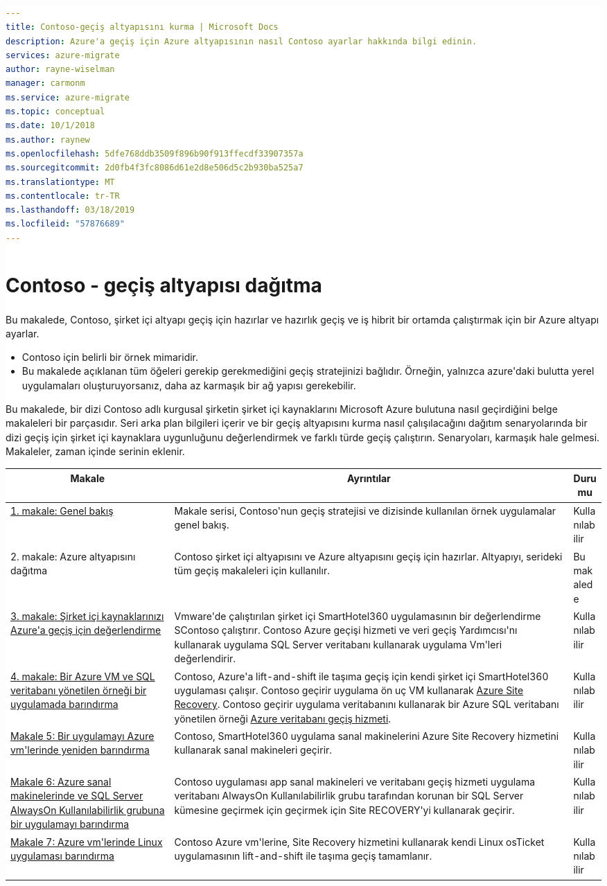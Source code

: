 ```yaml
---
title: Contoso-geçiş altyapısını kurma | Microsoft Docs
description: Azure'a geçiş için Azure altyapısının nasıl Contoso ayarlar hakkında bilgi edinin.
services: azure-migrate
author: rayne-wiselman
manager: carmonm
ms.service: azure-migrate
ms.topic: conceptual
ms.date: 10/1/2018
ms.author: raynew
ms.openlocfilehash: 5dfe768ddb3509f896b90f913ffecdf33907357a
ms.sourcegitcommit: 2d0fb4f3fc8086d61e2d8e506d5c2b930ba525a7
ms.translationtype: MT
ms.contentlocale: tr-TR
ms.lasthandoff: 03/18/2019
ms.locfileid: "57876689"
---
```

# <a name="contoso---deploy-a-migration-infrastructure"></a>Contoso - geçiş altyapısı dağıtma

Bu makalede, Contoso, şirket içi altyapı geçiş için hazırlar ve hazırlık geçiş ve iş hibrit bir ortamda çalıştırmak için bir Azure altyapı ayarlar.

- Contoso için belirli bir örnek mimaridir.
- Bu makalede açıklanan tüm öğeleri gerekip gerekmediğini geçiş stratejinizi bağlıdır. Örneğin, yalnızca azure'daki bulutta yerel uygulamaları oluşturuyorsanız, daha az karmaşık bir ağ yapısı gerekebilir.

Bu makalede, bir dizi Contoso adlı kurgusal şirketin şirket içi kaynaklarını Microsoft Azure bulutuna nasıl geçirdiğini belge makaleleri bir parçasıdır. Seri arka plan bilgileri içerir ve bir geçiş altyapısını kurma nasıl çalışılacağını dağıtım senaryolarında bir dizi geçiş için şirket içi kaynaklara uygunluğunu değerlendirmek ve farklı türde geçiş çalıştırın. Senaryoları, karmaşık hale gelmesi. Makaleler, zaman içinde serinin eklenir.


**Makale** | **Ayrıntılar** | **Durumu**
--- | --- | ---
[1. makale: Genel bakış](contoso-migration-overview.md) | Makale serisi, Contoso'nun geçiş stratejisi ve dizisinde kullanılan örnek uygulamalar genel bakış. | Kullanılabilir
2. makale: Azure altyapısını dağıtma | Contoso şirket içi altyapısını ve Azure altyapısını geçiş için hazırlar. Altyapıyı, serideki tüm geçiş makaleleri için kullanılır. | Bu makalede
[3. makale: Şirket içi kaynaklarınızı Azure'a geçiş için değerlendirme](contoso-migration-assessment.md)  | Vmware'de çalıştırılan şirket içi SmartHotel360 uygulamasının bir değerlendirme SContoso çalıştırır. Contoso Azure geçişi hizmeti ve veri geçiş Yardımcısı'nı kullanarak uygulama SQL Server veritabanı kullanarak uygulama Vm'leri değerlendirir. | Kullanılabilir
[4. makale: Bir Azure VM ve SQL veritabanı yönetilen örneği bir uygulamada barındırma](contoso-migration-rehost-vm-sql-managed-instance.md) | Contoso, Azure'a lift-and-shift ile taşıma geçiş için kendi şirket içi SmartHotel360 uygulaması çalışır. Contoso geçirir uygulama ön uç VM kullanarak [Azure Site Recovery](https://docs.microsoft.com/azure/site-recovery/site-recovery-overview). Contoso geçirir uygulama veritabanını kullanarak bir Azure SQL veritabanı yönetilen örneği [Azure veritabanı geçiş hizmeti](https://docs.microsoft.com/azure/dms/dms-overview). | Kullanılabilir   
[Makale 5: Bir uygulamayı Azure vm'lerinde yeniden barındırma](contoso-migration-rehost-vm.md) | Contoso, SmartHotel360 uygulama sanal makinelerini Azure Site Recovery hizmetini kullanarak sanal makineleri geçirir. | Kullanılabilir
[Makale 6: Azure sanal makinelerinde ve SQL Server AlwaysOn Kullanılabilirlik grubuna bir uygulamayı barındırma](contoso-migration-rehost-vm-sql-ag.md) | Contoso uygulaması app sanal makineleri ve veritabanı geçiş hizmeti uygulama veritabanı AlwaysOn Kullanılabilirlik grubu tarafından korunan bir SQL Server kümesine geçirmek için geçirmek için Site RECOVERY'yi kullanarak geçirir. | Kullanılabilir
[Makale 7: Azure vm'lerinde Linux uygulaması barındırma](contoso-migration-rehost-linux-vm.md) | Contoso Azure vm'lerine, Site Recovery hizmetini kullanarak kendi Linux osTicket uygulamasının lift-and-shift ile taşıma geçiş tamamlanır. | Kullanılabilir